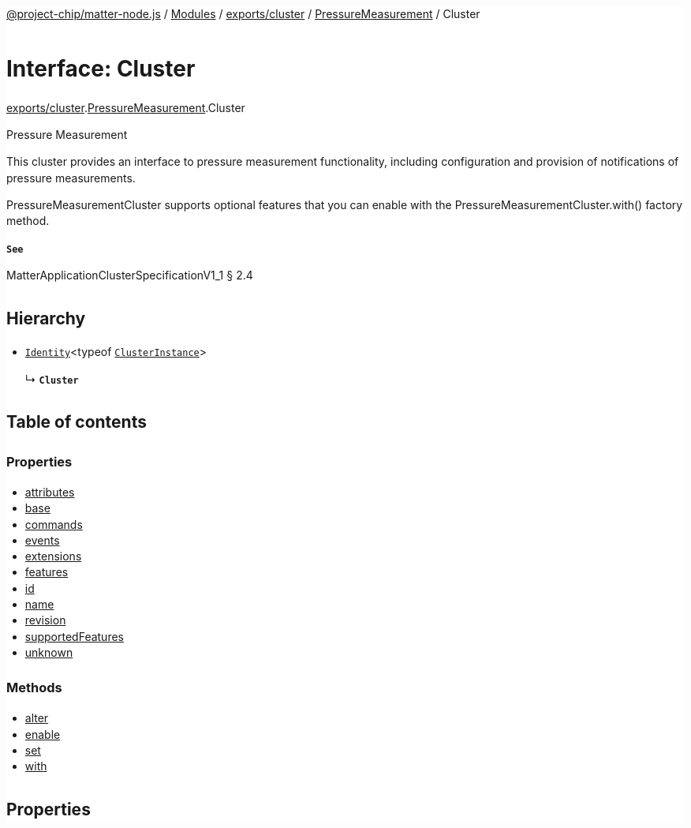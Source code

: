 [@project-chip/matter-node.js](../README.md) / [Modules](../modules.md) / [exports/cluster](../modules/exports_cluster.md) / [PressureMeasurement](../modules/exports_cluster.PressureMeasurement.md) / Cluster

# Interface: Cluster

[exports/cluster](../modules/exports_cluster.md).[PressureMeasurement](../modules/exports_cluster.PressureMeasurement.md).Cluster

Pressure Measurement

This cluster provides an interface to pressure measurement functionality, including configuration and provision
of notifications of pressure measurements.

PressureMeasurementCluster supports optional features that you can enable with the
PressureMeasurementCluster.with() factory method.

**`See`**

MatterApplicationClusterSpecificationV1_1 § 2.4

## Hierarchy

- [`Identity`](../modules/util_export.md#identity)\<typeof [`ClusterInstance`](../modules/exports_cluster.PressureMeasurement.md#clusterinstance)\>

  ↳ **`Cluster`**

## Table of contents

### Properties

- [attributes](exports_cluster.PressureMeasurement.Cluster.md#attributes)
- [base](exports_cluster.PressureMeasurement.Cluster.md#base)
- [commands](exports_cluster.PressureMeasurement.Cluster.md#commands)
- [events](exports_cluster.PressureMeasurement.Cluster.md#events)
- [extensions](exports_cluster.PressureMeasurement.Cluster.md#extensions)
- [features](exports_cluster.PressureMeasurement.Cluster.md#features)
- [id](exports_cluster.PressureMeasurement.Cluster.md#id)
- [name](exports_cluster.PressureMeasurement.Cluster.md#name)
- [revision](exports_cluster.PressureMeasurement.Cluster.md#revision)
- [supportedFeatures](exports_cluster.PressureMeasurement.Cluster.md#supportedfeatures)
- [unknown](exports_cluster.PressureMeasurement.Cluster.md#unknown)

### Methods

- [alter](exports_cluster.PressureMeasurement.Cluster.md#alter)
- [enable](exports_cluster.PressureMeasurement.Cluster.md#enable)
- [set](exports_cluster.PressureMeasurement.Cluster.md#set)
- [with](exports_cluster.PressureMeasurement.Cluster.md#with)

## Properties
